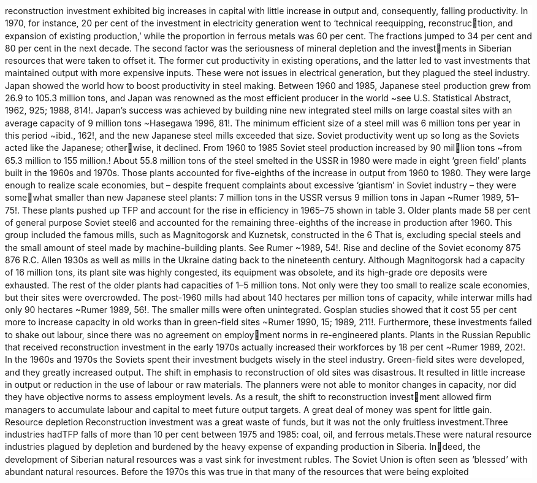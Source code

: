 reconstruction investment exhibited big increases in capital with little increase in
output and, consequently, falling productivity. In 1970, for instance, 20 per cent of
the investment in electricity generation went to ‘technical reequipping, reconstruc￾tion, and expansion of existing production,’ while the proportion in ferrous metals
was 60 per cent. The fractions jumped to 34 per cent and 80 per cent in the next
decade. The second factor was the seriousness of mineral depletion and the invest￾ments in Siberian resources that were taken to offset it. The former cut productivity
in existing operations, and the latter led to vast investments that maintained output
with more expensive inputs. These were not issues in electrical generation, but they
plagued the steel industry.
Japan showed the world how to boost productivity in steel making. Between
1960 and 1985, Japanese steel production grew from 26.9 to 105.3 million tons, and
Japan was renowned as the most efficient producer in the world ~see U.S. Statistical
Abstract, 1962, 925; 1988, 814!. Japan’s success was achieved by building nine new
integrated steel mills on large coastal sites with an average capacity of 9 million
tons ~Hasegawa 1996, 81!. The minimum efficient size of a steel mill was 6 million
tons per year in this period ~ibid., 162!, and the new Japanese steel mills exceeded
that size.
Soviet productivity went up so long as the Soviets acted like the Japanese; other￾wise, it declined. From 1960 to 1985 Soviet steel production increased by 90 mil￾lion tons ~from 65.3 million to 155 million.! About 55.8 million tons of the steel
smelted in the USSR in 1980 were made in eight ‘green field’ plants built in the
1960s and 1970s. Those plants accounted for five-eighths of the increase in output
from 1960 to 1980. They were large enough to realize scale economies, but – despite
frequent complaints about excessive ‘giantism’ in Soviet industry – they were some￾what smaller than new Japanese steel plants: 7 million tons in the USSR versus 9
million tons in Japan ~Rumer 1989, 51–75!. These plants pushed up TFP and account
for the rise in efficiency in 1965–75 shown in table 3.
Older plants made 58 per cent of general purpose Soviet steel6 and accounted
for the remaining three-eighths of the increase in production after 1960. This group
included the famous mills, such as Magnitogorsk and Kuznetsk, constructed in the
6 That is, excluding special steels and the small amount of steel made by machine-building plants.
See Rumer ~1989, 54!.
Rise and decline of the Soviet economy 875
876 R.C. Allen
1930s as well as mills in the Ukraine dating back to the nineteenth century. Although
Magnitogorsk had a capacity of 16 million tons, its plant site was highly congested,
its equipment was obsolete, and its high-grade ore deposits were exhausted. The
rest of the older plants had capacities of 1–5 million tons. Not only were they too
small to realize scale economies, but their sites were overcrowded. The post-1960
mills had about 140 hectares per million tons of capacity, while interwar mills had
only 90 hectares ~Rumer 1989, 56!. The smaller mills were often unintegrated.
Gosplan studies showed that it cost 55 per cent more to increase capacity in old
works than in green-field sites ~Rumer 1990, 15; 1989, 211!. Furthermore, these
investments failed to shake out labour, since there was no agreement on employ￾ment norms in re-engineered plants. Plants in the Russian Republic that received
reconstruction investment in the early 1970s actually increased their workforces by
18 per cent ~Rumer 1989, 202!.
In the 1960s and 1970s the Soviets spent their investment budgets wisely in the
steel industry. Green-field sites were developed, and they greatly increased output.
The shift in emphasis to reconstruction of old sites was disastrous. It resulted in
little increase in output or reduction in the use of labour or raw materials. The
planners were not able to monitor changes in capacity, nor did they have objective
norms to assess employment levels. As a result, the shift to reconstruction invest￾ment allowed firm managers to accumulate labour and capital to meet future output
targets. A great deal of money was spent for little gain.
Resource depletion
Reconstruction investment was a great waste of funds, but it was not the only fruitless
investment.Three industries hadTFP falls of more than 10 per cent between 1975 and
1985: coal, oil, and ferrous metals.These were natural resource industries plagued by
depletion and burdened by the heavy expense of expanding production in Siberia. In￾deed, the development of Siberian natural resources was a vast sink for investment
rubles. The Soviet Union is often seen as ‘blessed’ with abundant natural resources.
Before the 1970s this was true in that many of the resources that were being exploited